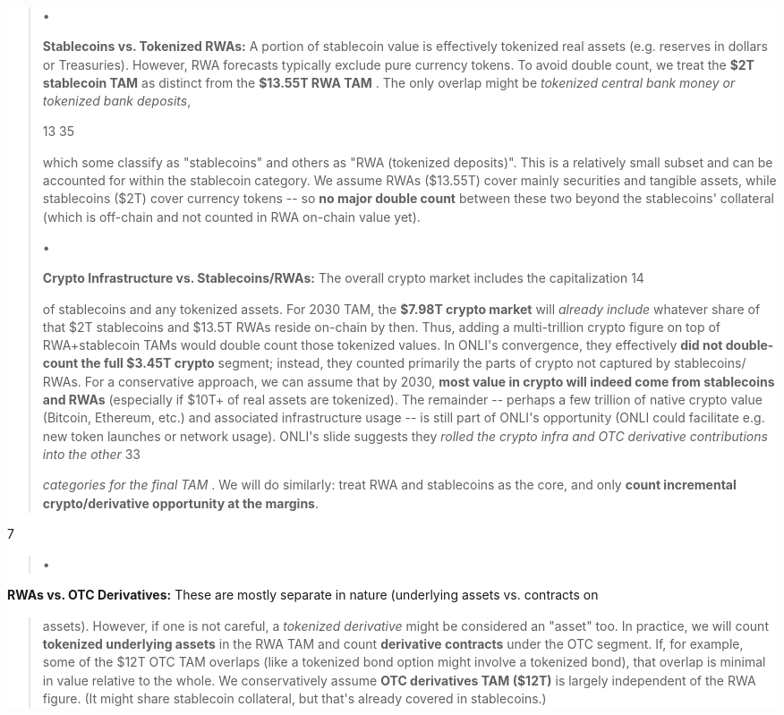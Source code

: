 > •
>
> **Stablecoins vs. Tokenized RWAs:** A portion of stablecoin value is
> effectively tokenized real assets (e.g. reserves in dollars or
> Treasuries). However, RWA forecasts typically exclude pure currency
> tokens. To avoid double count, we treat the **\$2T stablecoin TAM** as
> distinct from the **\$13.55T RWA TAM** . The only overlap might be
> *tokenized central bank money or tokenized bank deposits*,
>
> 13 35
>
> which some classify as "stablecoins" and others as "RWA (tokenized
> deposits)". This is a relatively small subset and can be accounted for
> within the stablecoin category. We assume RWAs (\$13.55T) cover mainly
> securities and tangible assets, while stablecoins (\$2T) cover
> currency tokens -- so **no major double count** between these two
> beyond the stablecoins' collateral (which is off-chain and not counted
> in RWA on-chain value yet).
>
> •
>
> **Crypto Infrastructure vs. Stablecoins/RWAs:** The overall crypto
> market includes the capitalization 14
>
> of stablecoins and any tokenized assets. For 2030 TAM, the **\$7.98T
> crypto market** will *already include* whatever share of that \$2T
> stablecoins and \$13.5T RWAs reside on-chain by then. Thus, adding a
> multi-trillion crypto figure on top of RWA+stablecoin TAMs would
> double count those tokenized values. In ONLI's convergence, they
> effectively **did not double-count the full \$3.45T crypto** segment;
> instead, they counted primarily the parts of crypto not captured by
> stablecoins/ RWAs. For a conservative approach, we can assume that by
> 2030, **most value in crypto will indeed come from stablecoins and
> RWAs** (especially if \$10T+ of real assets are tokenized). The
> remainder -- perhaps a few trillion of native crypto value (Bitcoin,
> Ethereum, etc.) and associated infrastructure usage -- is still part
> of ONLI's opportunity (ONLI could facilitate e.g. new token launches
> or network usage). ONLI's slide suggests they *rolled the crypto infra
> and OTC derivative contributions into the other* 33
>
> *categories for the final TAM* . We will do similarly: treat RWA and
> stablecoins as the core, and only **count incremental
> crypto/derivative opportunity at the margins**.

7

> •

**RWAs vs. OTC Derivatives:** These are mostly separate in nature
(underlying assets vs. contracts on

> assets). However, if one is not careful, a *tokenized derivative*
> might be considered an "asset" too. In practice, we will count
> **tokenized underlying assets** in the RWA TAM and count **derivative
> contracts** under the OTC segment. If, for example, some of the \$12T
> OTC TAM overlaps (like a tokenized bond option might involve a
> tokenized bond), that overlap is minimal in value relative to the
> whole. We conservatively assume **OTC derivatives TAM (\$12T)** is
> largely independent of the RWA figure. (It might share stablecoin
> collateral, but that's already covered in stablecoins.)
